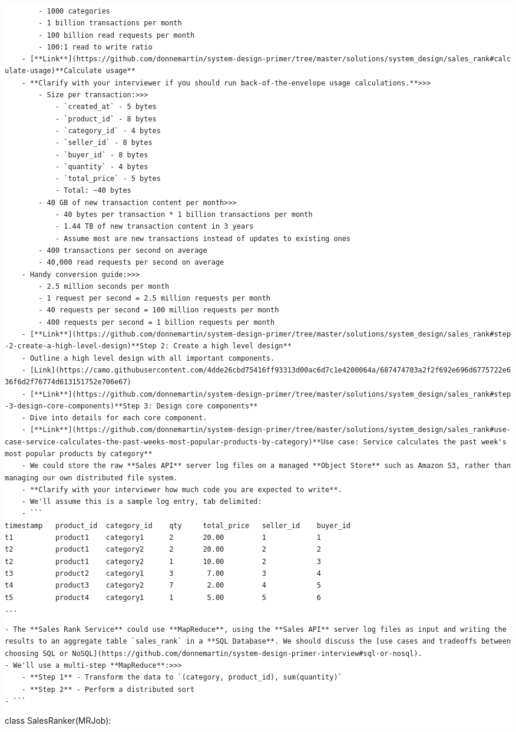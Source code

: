 ```
        - 1000 categories
        - 1 billion transactions per month
        - 100 billion read requests per month
        - 100:1 read to write ratio
    - [**Link**](https://github.com/donnemartin/system-design-primer/tree/master/solutions/system_design/sales_rank#calculate-usage)**Calculate usage**
    - **Clarify with your interviewer if you should run back-of-the-envelope usage calculations.**>>>
        - Size per transaction:>>>
            - `created_at` - 5 bytes
            - `product_id` - 8 bytes
            - `category_id` - 4 bytes
            - `seller_id` - 8 bytes
            - `buyer_id` - 8 bytes
            - `quantity` - 4 bytes
            - `total_price` - 5 bytes
            - Total: ~40 bytes
        - 40 GB of new transaction content per month>>>
            - 40 bytes per transaction * 1 billion transactions per month
            - 1.44 TB of new transaction content in 3 years
            - Assume most are new transactions instead of updates to existing ones
        - 400 transactions per second on average
        - 40,000 read requests per second on average
    - Handy conversion guide:>>>
        - 2.5 million seconds per month
        - 1 request per second = 2.5 million requests per month
        - 40 requests per second = 100 million requests per month
        - 400 requests per second = 1 billion requests per month
    - [**Link**](https://github.com/donnemartin/system-design-primer/tree/master/solutions/system_design/sales_rank#step-2-create-a-high-level-design)**Step 2: Create a high level design**
    - Outline a high level design with all important components.
    - [Link](https://camo.githubusercontent.com/4dde26cbd75416ff93313d00ac6d7c1e4200064a/687474703a2f2f692e696d6775722e636f6d2f76774d613151752e706e67)
    - [**Link**](https://github.com/donnemartin/system-design-primer/tree/master/solutions/system_design/sales_rank#step-3-design-core-components)**Step 3: Design core components**
    - Dive into details for each core component.
    - [**Link**](https://github.com/donnemartin/system-design-primer/tree/master/solutions/system_design/sales_rank#use-case-service-calculates-the-past-weeks-most-popular-products-by-category)**Use case: Service calculates the past week's most popular products by category**
    - We could store the raw **Sales API** server log files on a managed **Object Store** such as Amazon S3, rather than managing our own distributed file system.
    - **Clarify with your interviewer how much code you are expected to write**.
    - We'll assume this is a sample log entry, tab delimited:
    - ```
timestamp   product_id  category_id    qty     total_price   seller_id    buyer_id
t1          product1    category1      2       20.00         1            1
t2          product1    category2      2       20.00         2            2
t2          product1    category2      1       10.00         2            3
t3          product2    category1      3        7.00         3            4
t4          product3    category2      7        2.00         4            5
t5          product4    category1      1        5.00         5            6
...
```
    - The **Sales Rank Service** could use **MapReduce**, using the **Sales API** server log files as input and writing the results to an aggregate table `sales_rank` in a **SQL Database**. We should discuss the [use cases and tradeoffs between choosing SQL or NoSQL](https://github.com/donnemartin/system-design-primer-interview#sql-or-nosql).
    - We'll use a multi-step **MapReduce**:>>>
        - **Step 1** - Transform the data to `(category, product_id), sum(quantity)`
        - **Step 2** - Perform a distributed sort
    - ```
class SalesRanker(MRJob):
